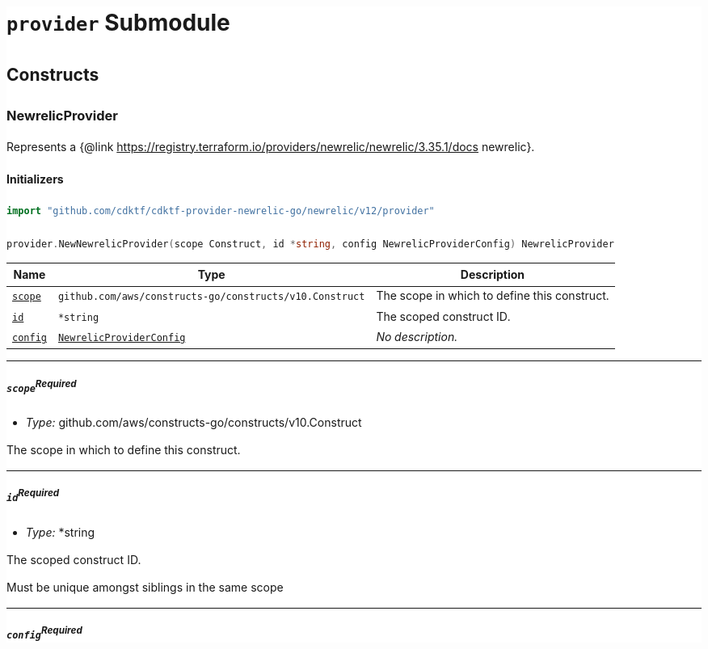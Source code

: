 # `provider` Submodule <a name="`provider` Submodule" id="@cdktf/provider-newrelic.provider"></a>

## Constructs <a name="Constructs" id="Constructs"></a>

### NewrelicProvider <a name="NewrelicProvider" id="@cdktf/provider-newrelic.provider.NewrelicProvider"></a>

Represents a {@link https://registry.terraform.io/providers/newrelic/newrelic/3.35.1/docs newrelic}.

#### Initializers <a name="Initializers" id="@cdktf/provider-newrelic.provider.NewrelicProvider.Initializer"></a>

```go
import "github.com/cdktf/cdktf-provider-newrelic-go/newrelic/v12/provider"

provider.NewNewrelicProvider(scope Construct, id *string, config NewrelicProviderConfig) NewrelicProvider
```

| **Name** | **Type** | **Description** |
| --- | --- | --- |
| <code><a href="#@cdktf/provider-newrelic.provider.NewrelicProvider.Initializer.parameter.scope">scope</a></code> | <code>github.com/aws/constructs-go/constructs/v10.Construct</code> | The scope in which to define this construct. |
| <code><a href="#@cdktf/provider-newrelic.provider.NewrelicProvider.Initializer.parameter.id">id</a></code> | <code>*string</code> | The scoped construct ID. |
| <code><a href="#@cdktf/provider-newrelic.provider.NewrelicProvider.Initializer.parameter.config">config</a></code> | <code><a href="#@cdktf/provider-newrelic.provider.NewrelicProviderConfig">NewrelicProviderConfig</a></code> | *No description.* |

---

##### `scope`<sup>Required</sup> <a name="scope" id="@cdktf/provider-newrelic.provider.NewrelicProvider.Initializer.parameter.scope"></a>

- *Type:* github.com/aws/constructs-go/constructs/v10.Construct

The scope in which to define this construct.

---

##### `id`<sup>Required</sup> <a name="id" id="@cdktf/provider-newrelic.provider.NewrelicProvider.Initializer.parameter.id"></a>

- *Type:* *string

The scoped construct ID.

Must be unique amongst siblings in the same scope

---

##### `config`<sup>Required</sup> <a name="config" id="@cdktf/provider-newrelic.provider.NewrelicProvider.Initializer.parameter.config"></a>
